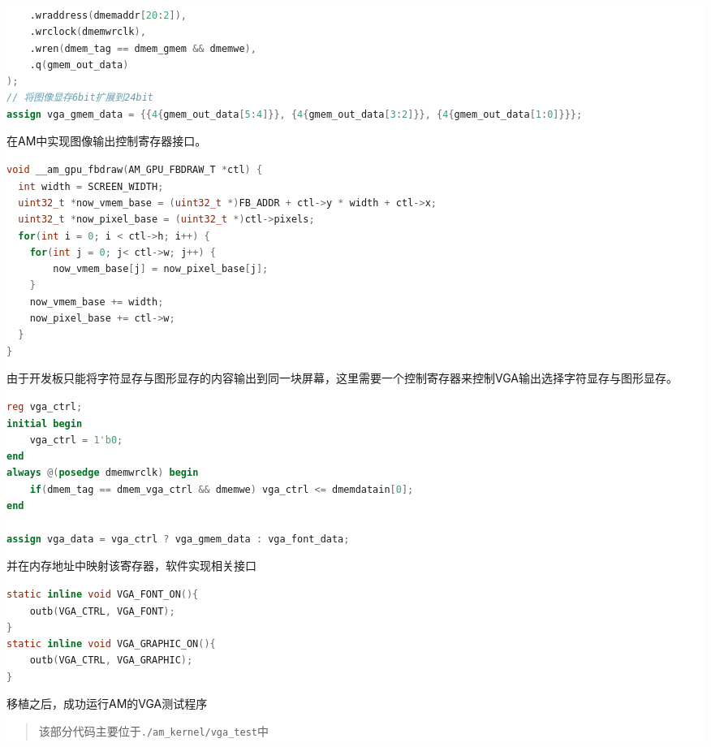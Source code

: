 ```verilog
    .wraddress(dmemaddr[20:2]),
    .wrclock(dmemwrclk),
    .wren(dmem_tag == dmem_gmem && dmemwe),
    .q(gmem_out_data)
);
// 将图像显存6bit扩展到24bit
assign vga_gmem_data = {{4{gmem_out_data[5:4]}}, {4{gmem_out_data[3:2]}}, {4{gmem_out_data[1:0]}}};
```

在AM中实现图像输出控制寄存器接口。

```C
void __am_gpu_fbdraw(AM_GPU_FBDRAW_T *ctl) {
  int width = SCREEN_WIDTH;
  uint32_t *now_vmem_base = (uint32_t *)FB_ADDR + ctl->y * width + ctl->x;
  uint32_t *now_pixel_base = (uint32_t *)ctl->pixels;
  for(int i = 0; i < ctl->h; i++) {
    for(int j = 0; j< ctl->w; j++) {
        now_vmem_base[j] = now_pixel_base[j];
    }
    now_vmem_base += width;
    now_pixel_base += ctl->w;
  }
}
```

由于开发板只能将字符显存与图形显存的内容输出到同一块屏幕，这里需要一个控制寄存器来控制VGA输出选择字符显存与图形显存。

```verilog
reg vga_ctrl;
initial begin
    vga_ctrl = 1'b0;
end
always @(posedge dmemwrclk) begin
    if(dmem_tag == dmem_vga_ctrl && dmemwe) vga_ctrl <= dmemdatain[0];
end

assign vga_data = vga_ctrl ? vga_gmem_data : vga_font_data;
```

并在内存地址中映射该寄存器，软件实现相关接口

```C
static inline void VGA_FONT_ON(){
    outb(VGA_CTRL, VGA_FONT);
}
static inline void VGA_GRAPHIC_ON(){
    outb(VGA_CTRL, VGA_GRAPHIC);
}
```

移植之后，成功运行AM的VGA测试程序

> 该部分代码主要位于`./am_kernel/vga_test`中
